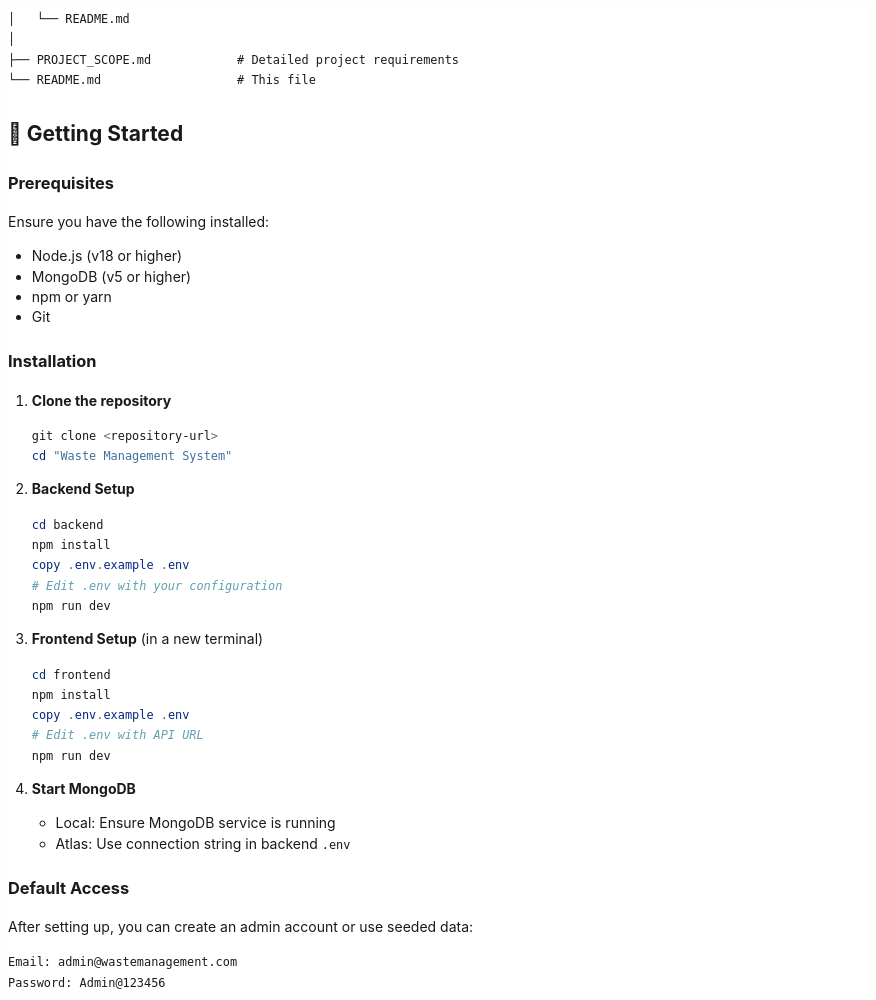 ```
│   └── README.md
│
├── PROJECT_SCOPE.md            # Detailed project requirements
└── README.md                   # This file
```

## 🚀 Getting Started

### Prerequisites

Ensure you have the following installed:
- Node.js (v18 or higher)
- MongoDB (v5 or higher)
- npm or yarn
- Git

### Installation

1. **Clone the repository**
   ```powershell
   git clone <repository-url>
   cd "Waste Management System"
   ```

2. **Backend Setup**
   ```powershell
   cd backend
   npm install
   copy .env.example .env
   # Edit .env with your configuration
   npm run dev
   ```

3. **Frontend Setup** (in a new terminal)
   ```powershell
   cd frontend
   npm install
   copy .env.example .env
   # Edit .env with API URL
   npm run dev
   ```

4. **Start MongoDB**
   - Local: Ensure MongoDB service is running
   - Atlas: Use connection string in backend `.env`

### Default Access

After setting up, you can create an admin account or use seeded data:

```
Email: admin@wastemanagement.com
Password: Admin@123456
```
